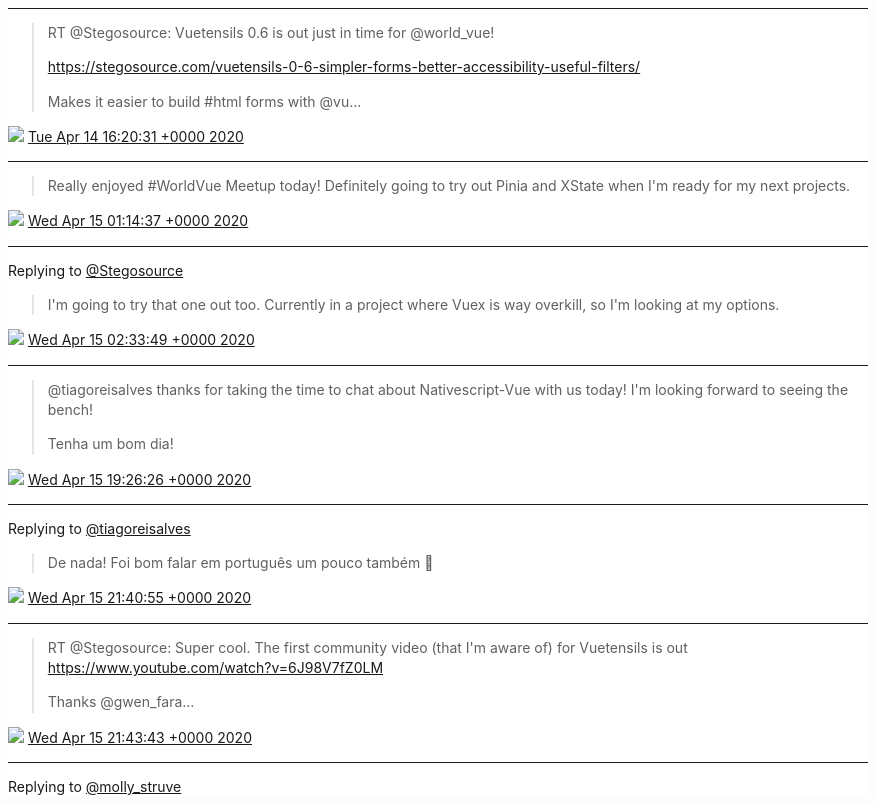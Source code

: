 ----

> RT @Stegosource: Vuetensils 0.6 is out just in time for @world_vue!
> 
> https://stegosource.com/vuetensils-0-6-simpler-forms-better-accessibility-useful-filters/
> 
> Makes it easier to build #html forms with @vu…

<img src="/media/tweet.ico" width="12" /> [Tue Apr 14 16:20:31 +0000 2020](https://twitter.com/lindsaykwardell/status/1250096609259470848)

----

> Really enjoyed #WorldVue Meetup today! Definitely going to try out Pinia and XState when I'm ready for my next projects.

<img src="/media/tweet.ico" width="12" /> [Wed Apr 15 01:14:37 +0000 2020](https://twitter.com/lindsaykwardell/status/1250231017656340481)

----

Replying to [@Stegosource](https://twitter.com/heyAustinGil/status/1250244349725511680)

> I'm going to try that one out too. Currently in a project where Vuex is way overkill, so I'm looking at my options.

<img src="/media/tweet.ico" width="12" /> [Wed Apr 15 02:33:49 +0000 2020](https://twitter.com/lindsaykwardell/status/1250250951333564416)

----

> @tiagoreisalves thanks for taking the time to chat about Nativescript-Vue with us today! I'm looking forward to seeing the bench!
> 
> Tenha um bom dia!

<img src="/media/tweet.ico" width="12" /> [Wed Apr 15 19:26:26 +0000 2020](https://twitter.com/lindsaykwardell/status/1250505783734702081)

----

Replying to [@tiagoreisalves](https://twitter.com/tiagoreisalves/status/1250511343091941376)

> De nada! Foi bom falar em português um pouco também 🙂

<img src="/media/tweet.ico" width="12" /> [Wed Apr 15 21:40:55 +0000 2020](https://twitter.com/lindsaykwardell/status/1250539627590516737)

----

> RT @Stegosource: Super cool. The first community video (that I'm aware of) for Vuetensils is out
> https://www.youtube.com/watch?v=6J98V7fZ0LM
> 
> Thanks @gwen_fara…

<img src="/media/tweet.ico" width="12" /> [Wed Apr 15 21:43:43 +0000 2020](https://twitter.com/lindsaykwardell/status/1250540329897357313)

----

Replying to [@molly_struve](https://twitter.com/molly_struve/status/1250133612550410248)
